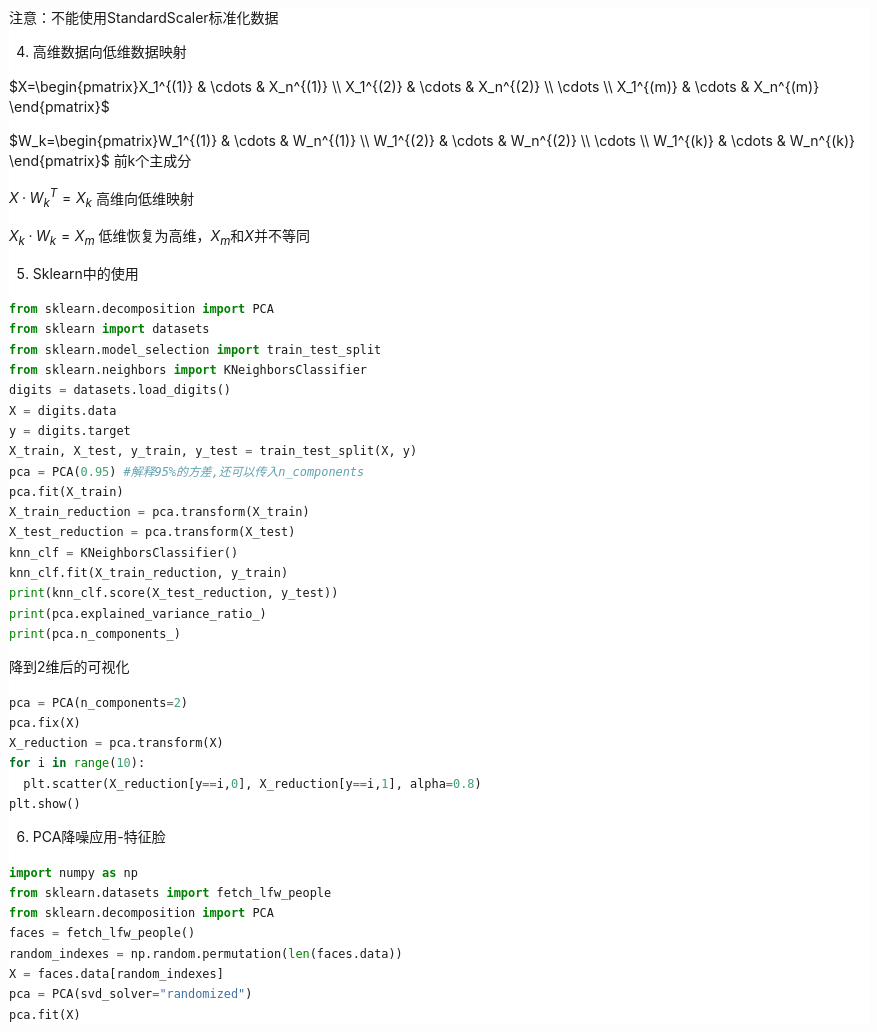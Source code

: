 注意：不能使用StandardScaler标准化数据

4. 高维数据向低维数据映射

$X=\begin{pmatrix}X_1^{(1)} & \cdots & X_n^{(1)} \\ X_1^{(2)} & \cdots & X_n^{(2)} \\ \cdots \\ X_1^{(m)} & \cdots & X_n^{(m)} \end{pmatrix}$

$W_k=\begin{pmatrix}W_1^{(1)} & \cdots & W_n^{(1)} \\ W_1^{(2)} & \cdots & W_n^{(2)} \\ \cdots \\ W_1^{(k)} & \cdots & W_n^{(k)} \end{pmatrix}$ 前k个主成分

$X·W_k^T=X_k$ 高维向低维映射

$X_k·W_k=X_m$ 低维恢复为高维，$X_m$和$X$并不等同

5. Sklearn中的使用

```python
from sklearn.decomposition import PCA
from sklearn import datasets
from sklearn.model_selection import train_test_split
from sklearn.neighbors import KNeighborsClassifier
digits = datasets.load_digits()
X = digits.data
y = digits.target
X_train, X_test, y_train, y_test = train_test_split(X, y)
pca = PCA(0.95) #解释95%的方差,还可以传入n_components
pca.fit(X_train)
X_train_reduction = pca.transform(X_train)
X_test_reduction = pca.transform(X_test)
knn_clf = KNeighborsClassifier()
knn_clf.fit(X_train_reduction, y_train)
print(knn_clf.score(X_test_reduction, y_test))
print(pca.explained_variance_ratio_)
print(pca.n_components_)  
```

降到2维后的可视化

```python
pca = PCA(n_components=2)
pca.fix(X)
X_reduction = pca.transform(X)
for i in range(10):
  plt.scatter(X_reduction[y==i,0], X_reduction[y==i,1], alpha=0.8)
plt.show()
```

6. PCA降噪应用-特征脸

```python
import numpy as np
from sklearn.datasets import fetch_lfw_people
from sklearn.decomposition import PCA
faces = fetch_lfw_people()
random_indexes = np.random.permutation(len(faces.data))
X = faces.data[random_indexes]
pca = PCA(svd_solver="randomized")
pca.fit(X)
```
